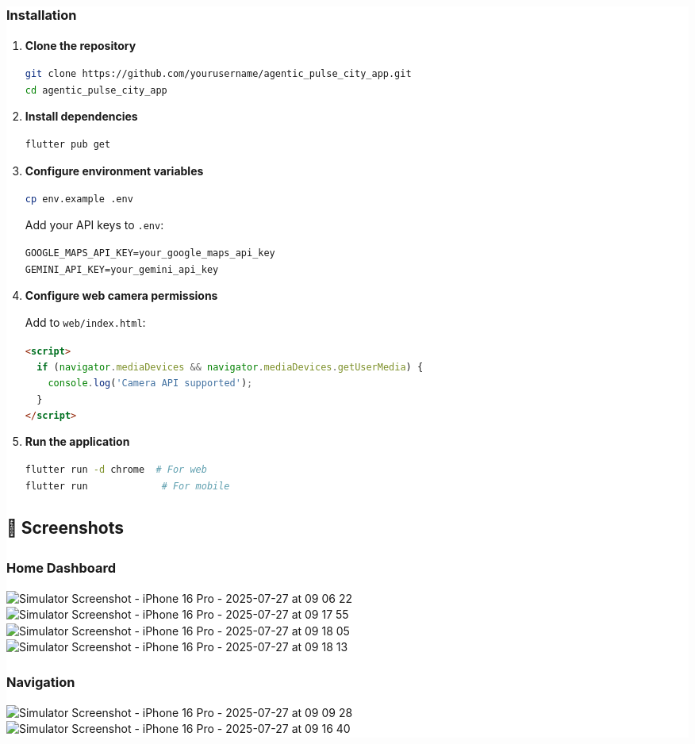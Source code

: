 ### Installation

1. **Clone the repository**
   ```bash
   git clone https://github.com/yourusername/agentic_pulse_city_app.git
   cd agentic_pulse_city_app
   ```

2. **Install dependencies**
   ```bash
   flutter pub get
   ```

3. **Configure environment variables**
   ```bash
   cp env.example .env
   ```
   
   Add your API keys to `.env`:
   ```
   GOOGLE_MAPS_API_KEY=your_google_maps_api_key
   GEMINI_API_KEY=your_gemini_api_key
   ```

4. **Configure web camera permissions**
   
   Add to `web/index.html`:
   ```html
   <script>
     if (navigator.mediaDevices && navigator.mediaDevices.getUserMedia) {
       console.log('Camera API supported');
     }
   </script>
   ```

5. **Run the application**
   ```bash
   flutter run -d chrome  # For web
   flutter run             # For mobile
   ```

## 📱 Screenshots

### Home Dashboard

<img width="200" height="500" alt="Simulator Screenshot - iPhone 16 Pro - 2025-07-27 at 09 06 22" src="https://github.com/user-attachments/assets/0db2ee3e-d2a1-4871-8e96-4d8bb985d312" />
<img width="200" height="500" alt="Simulator Screenshot - iPhone 16 Pro - 2025-07-27 at 09 17 55" src="https://github.com/user-attachments/assets/09709131-51cd-4e4e-9dfd-92d847f8c8ec" />
<img width="200" height="500" alt="Simulator Screenshot - iPhone 16 Pro - 2025-07-27 at 09 18 05" src="https://github.com/user-attachments/assets/0ca606a2-471e-4ab5-995d-6a59cedbb892" />
<img width="200" height="500" alt="Simulator Screenshot - iPhone 16 Pro - 2025-07-27 at 09 18 13" src="https://github.com/user-attachments/assets/4cb225f3-bc25-4fdd-a91b-c3ad45ec37b8" />

### Navigation

<img width="200" height="500" alt="Simulator Screenshot - iPhone 16 Pro - 2025-07-27 at 09 09 28" src="https://github.com/user-attachments/assets/fe7738da-6e96-41f3-abab-93614b5f1363" />
<img width="200" height="500" alt="Simulator Screenshot - iPhone 16 Pro - 2025-07-27 at 09 16 40" src="https://github.com/user-attachments/assets/4df31376-135b-4ba3-bae6-72e8acdacae9" />
